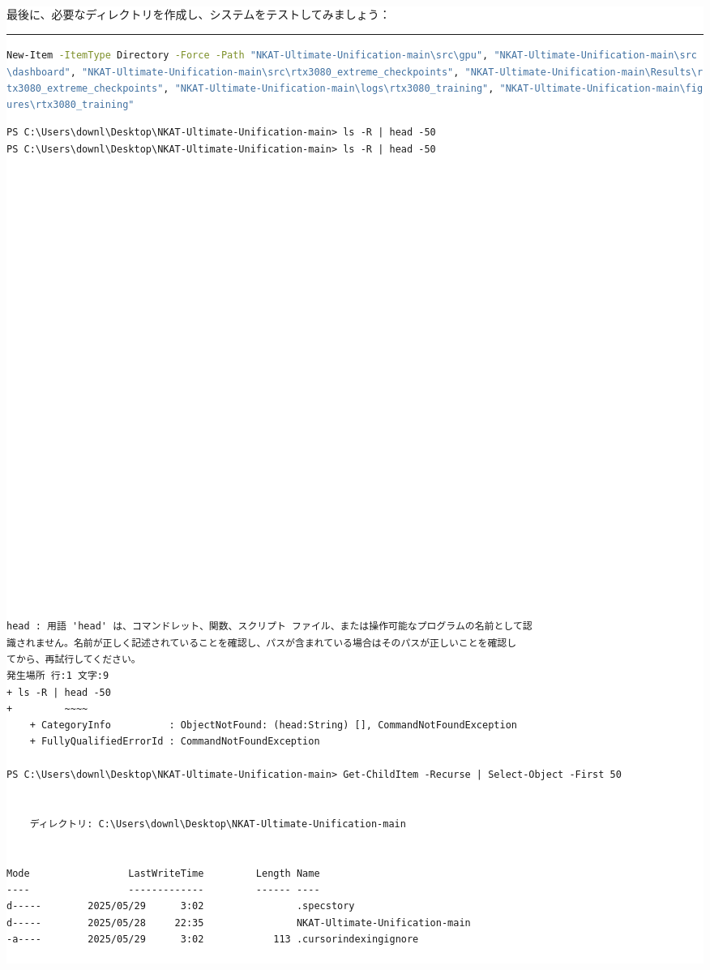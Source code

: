 
最後に、必要なディレクトリを作成し、システムをテストしてみましょう：

---

```bash
New-Item -ItemType Directory -Force -Path "NKAT-Ultimate-Unification-main\src\gpu", "NKAT-Ultimate-Unification-main\src\dashboard", "NKAT-Ultimate-Unification-main\src\rtx3080_extreme_checkpoints", "NKAT-Ultimate-Unification-main\Results\rtx3080_extreme_checkpoints", "NKAT-Ultimate-Unification-main\logs\rtx3080_training", "NKAT-Ultimate-Unification-main\figures\rtx3080_training"
```

```
PS C:\Users\downl\Desktop\NKAT-Ultimate-Unification-main> ls -R | head -50
PS C:\Users\downl\Desktop\NKAT-Ultimate-Unification-main> ls -R | head -50    




























head : 用語 'head' は、コマンドレット、関数、スクリプト ファイル、または操作可能なプログラムの名前として認
識されません。名前が正しく記述されていることを確認し、パスが含まれている場合はそのパスが正しいことを確認し
てから、再試行してください。
発生場所 行:1 文字:9
+ ls -R | head -50
+         ~~~~
    + CategoryInfo          : ObjectNotFound: (head:String) [], CommandNotFoundException
    + FullyQualifiedErrorId : CommandNotFoundException
 
PS C:\Users\downl\Desktop\NKAT-Ultimate-Unification-main> Get-ChildItem -Recurse | Select-Object -First 50


    ディレクトリ: C:\Users\downl\Desktop\NKAT-Ultimate-Unification-main


Mode                 LastWriteTime         Length Name
----                 -------------         ------ ----
d-----        2025/05/29      3:02                .specstory
d-----        2025/05/28     22:35                NKAT-Ultimate-Unification-main
-a----        2025/05/29      3:02            113 .cursorindexingignore


```